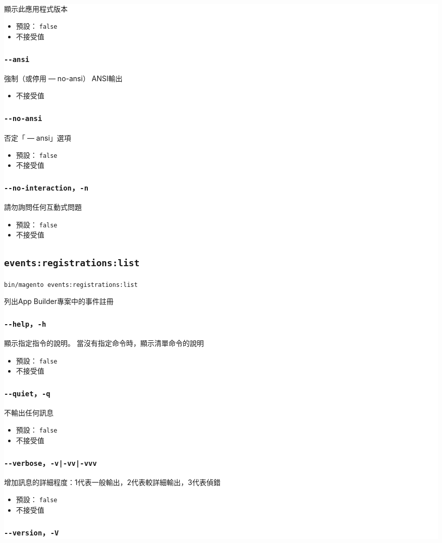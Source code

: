 顯示此應用程式版本

- 預設： `false`
- 不接受值

### `--ansi`

強制（或停用 — no-ansi） ANSI輸出

- 不接受值

### `--no-ansi`

否定「 — ansi」選項

- 預設： `false`
- 不接受值

### `--no-interaction`，`-n`

請勿詢問任何互動式問題

- 預設： `false`
- 不接受值


## `events:registrations:list`

```bash
bin/magento events:registrations:list
```

列出App Builder專案中的事件註冊


### `--help`，`-h`

顯示指定指令的說明。 當沒有指定命令時，顯示清單命令的說明

- 預設： `false`
- 不接受值

### `--quiet`，`-q`

不輸出任何訊息

- 預設： `false`
- 不接受值

### `--verbose`，`-v|-vv|-vvv`

增加訊息的詳細程度：1代表一般輸出，2代表較詳細輸出，3代表偵錯

- 預設： `false`
- 不接受值

### `--version`，`-V`

